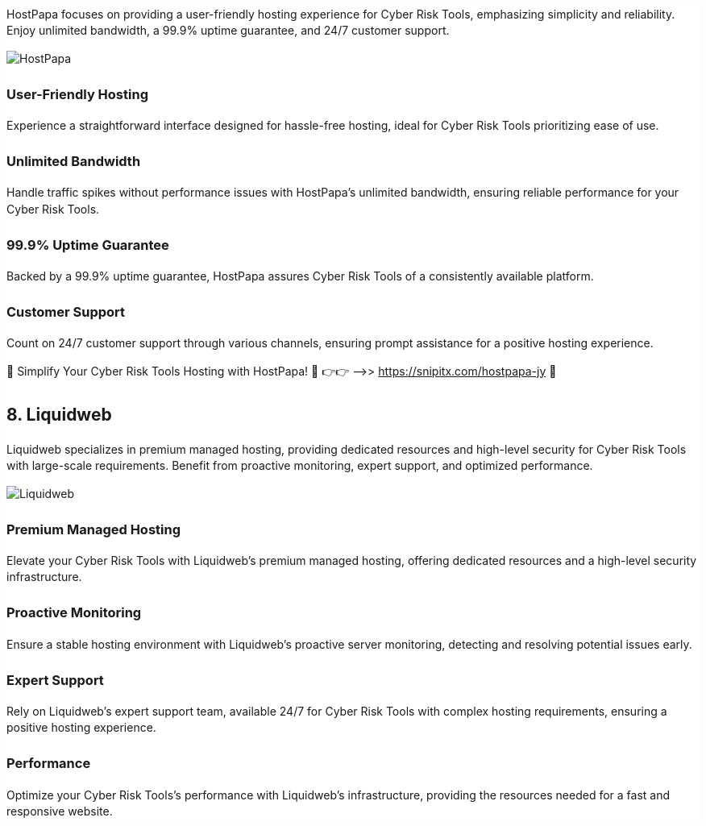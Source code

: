 HostPapa focuses on providing a user-friendly hosting experience for Cyber Risk Tools, emphasizing simplicity and reliability. Enjoy unlimited bandwidth, a 99.9% uptime guarantee, and 24/7 customer support.

![HostPapa](https://i.imgur.com/ouDTkvl.jpeg "HostPapa Hosting")

### User-Friendly Hosting
Experience a straightforward interface designed for hassle-free hosting, ideal for Cyber Risk Tools prioritizing ease of use.

### Unlimited Bandwidth
Handle traffic spikes without performance issues with HostPapa’s unlimited bandwidth, ensuring reliable performance for your Cyber Risk Tools.

### 99.9% Uptime Guarantee
Backed by a 99.9% uptime guarantee, HostPapa assures Cyber Risk Tools of a consistently available platform.

### Customer Support
Count on 24/7 customer support through various channels, ensuring prompt assistance for a positive hosting experience.

🌈 Simplify Your Cyber Risk Tools Hosting with HostPapa! 🚀
👉👉 -->> https://snipitx.com/hostpapa-jy 🚀

## 8. Liquidweb

Liquidweb specializes in premium managed hosting, providing dedicated resources and high-level security for Cyber Risk Tools with large-scale requirements. Benefit from proactive monitoring, expert support, and optimized performance.

![Liquidweb](https://i.imgur.com/4IvT9SC.jpeg "Liquidweb Hosting")

### Premium Managed Hosting
Elevate your Cyber Risk Tools with Liquidweb’s premium managed hosting, offering dedicated resources and a high-level security infrastructure.

### Proactive Monitoring
Ensure a stable hosting environment with Liquidweb’s proactive server monitoring, detecting and resolving potential issues early.

### Expert Support
Rely on Liquidweb’s expert support team, available 24/7 for Cyber Risk Tools with complex hosting requirements, ensuring a positive hosting experience.

### Performance
Optimize your Cyber Risk Tools’s performance with Liquidweb’s infrastructure, providing the resources needed for a fast and responsive website.
